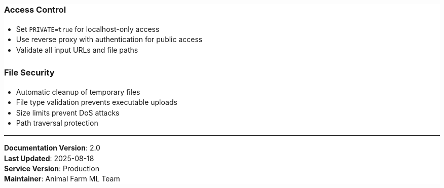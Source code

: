 ### Access Control
- Set `PRIVATE=true` for localhost-only access
- Use reverse proxy with authentication for public access
- Validate all input URLs and file paths

### File Security
- Automatic cleanup of temporary files
- File type validation prevents executable uploads
- Size limits prevent DoS attacks
- Path traversal protection

---

**Documentation Version**: 2.0  
**Last Updated**: 2025-08-18  
**Service Version**: Production  
**Maintainer**: Animal Farm ML Team